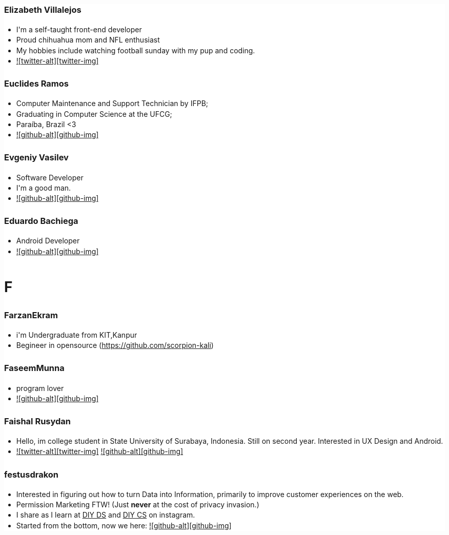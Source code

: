 ### Elizabeth Villalejos

- I'm a self-taught front-end developer
- Proud chihuahua mom and NFL enthusiast
- My hobbies include watching football sunday with my pup and coding.
- [![twitter-alt][twitter-img]](https://twitter.com/miss_elliev)

### Euclides Ramos

- Computer Maintenance and Support Technician by IFPB;
- Graduating in Computer Science at the UFCG;
- Paraíba, Brazil <3
- [![github-alt][github-img]](https://github.com/EuclidesRamos)

### Evgeniy Vasilev

- Software Developer
- I'm a good man.
- [![github-alt][github-img]](https://github.com/johnynsk)

### Eduardo Bachiega

- Android Developer
- [![github-alt][github-img]](https://github.com/eduardobachiega)

# F

### FarzanEkram
- i'm Undergraduate from KIT,Kanpur
- Begineer in opensource (https://github.com/scorpion-kali)

### FaseemMunna
- program lover
- [![github-alt][github-img]](https://github.com/faseem9048080829)

### Faishal Rusydan

- Hello, im college student in State University of Surabaya, Indonesia. Still on second year. Interested in UX Design and Android.
- [![twitter-alt][twitter-img]](https://twitter.com/faishalrusydan7)
  [![github-alt][github-img]](https://github.com/faishal7777)

### festusdrakon

- Interested in figuring out how to turn Data into Information, primarily to improve customer experiences on the web.
- Permission Marketing FTW! (Just **never** at the cost of privacy invasion.)
- I share as I learn at [DIY DS](https://www.instagram.com/dodsyourself/) and [DIY CS](https://www.instagram.com/docsyourself/) on instagram.
- Started from the bottom, now we here: [![github-alt][github-img]](https://github.com/festusdrakon)
